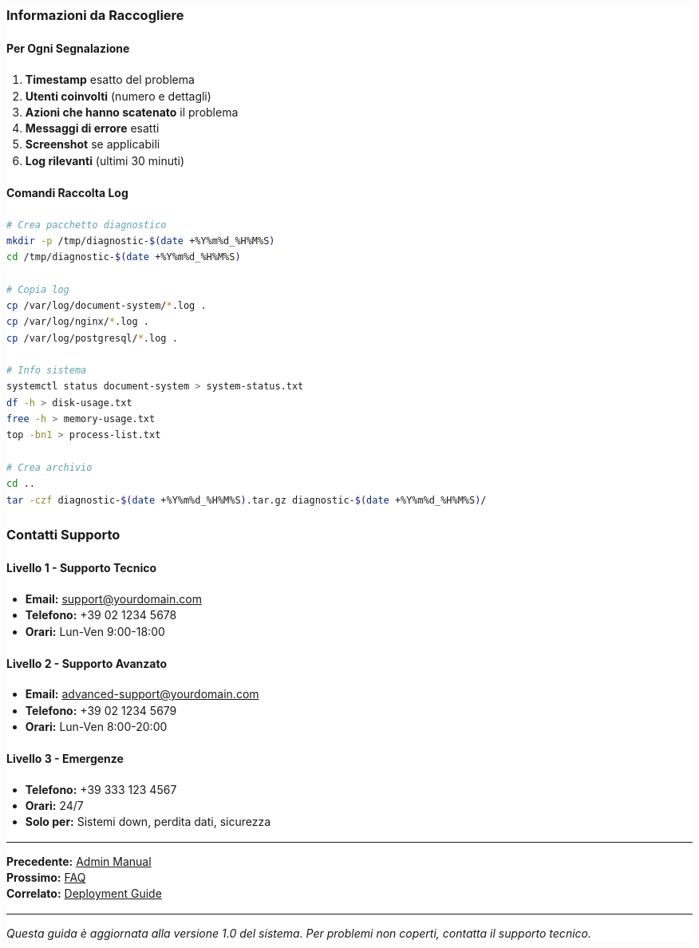 ### Informazioni da Raccogliere

#### Per Ogni Segnalazione
1. **Timestamp** esatto del problema
2. **Utenti coinvolti** (numero e dettagli)
3. **Azioni che hanno scatenato** il problema
4. **Messaggi di errore** esatti
5. **Screenshot** se applicabili
6. **Log rilevanti** (ultimi 30 minuti)

#### Comandi Raccolta Log
```bash
# Crea pacchetto diagnostico
mkdir -p /tmp/diagnostic-$(date +%Y%m%d_%H%M%S)
cd /tmp/diagnostic-$(date +%Y%m%d_%H%M%S)

# Copia log
cp /var/log/document-system/*.log .
cp /var/log/nginx/*.log .
cp /var/log/postgresql/*.log .

# Info sistema
systemctl status document-system > system-status.txt
df -h > disk-usage.txt
free -h > memory-usage.txt
top -bn1 > process-list.txt

# Crea archivio
cd ..
tar -czf diagnostic-$(date +%Y%m%d_%H%M%S).tar.gz diagnostic-$(date +%Y%m%d_%H%M%S)/
```

### Contatti Supporto

#### Livello 1 - Supporto Tecnico
- **Email:** support@yourdomain.com
- **Telefono:** +39 02 1234 5678
- **Orari:** Lun-Ven 9:00-18:00

#### Livello 2 - Supporto Avanzato
- **Email:** advanced-support@yourdomain.com
- **Telefono:** +39 02 1234 5679
- **Orari:** Lun-Ven 8:00-20:00

#### Livello 3 - Emergenze
- **Telefono:** +39 333 123 4567
- **Orari:** 24/7
- **Solo per:** Sistemi down, perdita dati, sicurezza

---

**Precedente:** [Admin Manual](../user/admin-manual.md)  
**Prossimo:** [FAQ](faq.md)  
**Correlato:** [Deployment Guide](../deployment/deployment-guide.md)

---

*Questa guida è aggiornata alla versione 1.0 del sistema. Per problemi non coperti, contatta il supporto tecnico.*